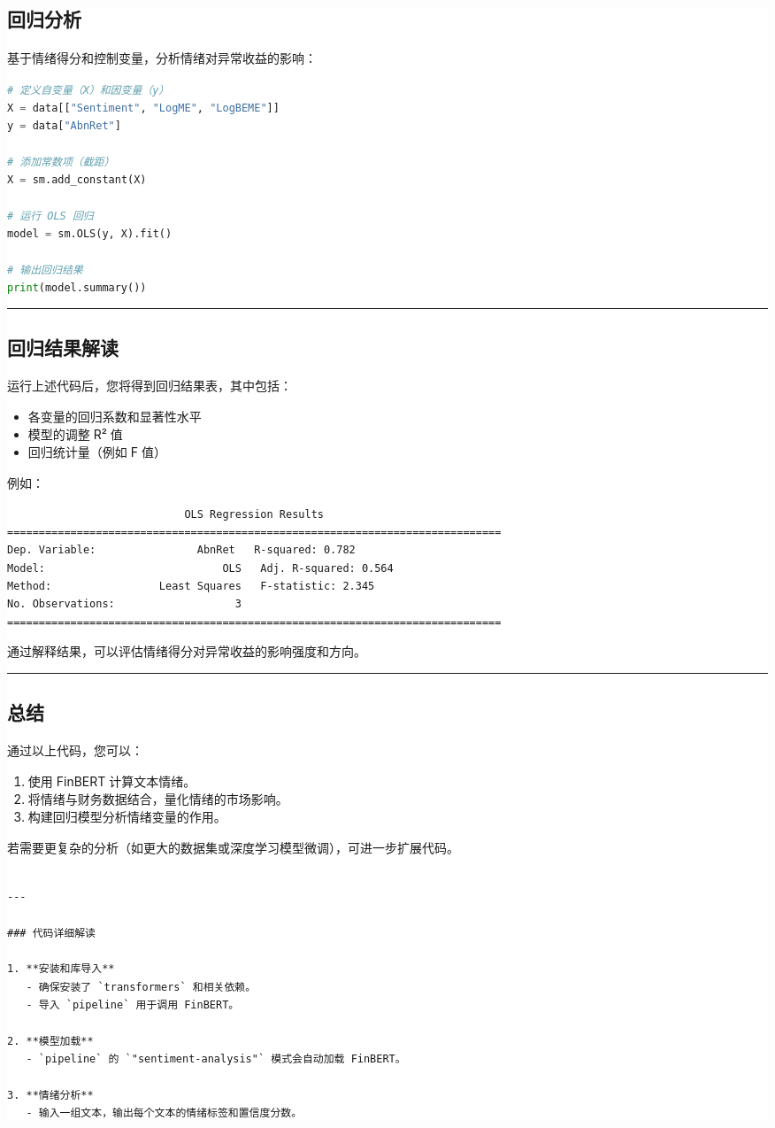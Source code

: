 
## 回归分析
基于情绪得分和控制变量，分析情绪对异常收益的影响：

```python
# 定义自变量（X）和因变量（y）
X = data[["Sentiment", "LogME", "LogBEME"]]
y = data["AbnRet"]

# 添加常数项（截距）
X = sm.add_constant(X)

# 运行 OLS 回归
model = sm.OLS(y, X).fit()

# 输出回归结果
print(model.summary())
```

---

## 回归结果解读
运行上述代码后，您将得到回归结果表，其中包括：
- 各变量的回归系数和显著性水平
- 模型的调整 R² 值
- 回归统计量（例如 F 值）

例如：
```
                            OLS Regression Results
==============================================================================
Dep. Variable:                AbnRet   R-squared: 0.782
Model:                            OLS   Adj. R-squared: 0.564
Method:                 Least Squares   F-statistic: 2.345
No. Observations:                   3
==============================================================================
```

通过解释结果，可以评估情绪得分对异常收益的影响强度和方向。

---

## 总结
通过以上代码，您可以：
1. 使用 FinBERT 计算文本情绪。
2. 将情绪与财务数据结合，量化情绪的市场影响。
3. 构建回归模型分析情绪变量的作用。

若需要更复杂的分析（如更大的数据集或深度学习模型微调），可进一步扩展代码。
```

---

### 代码详细解读

1. **安装和库导入**
   - 确保安装了 `transformers` 和相关依赖。
   - 导入 `pipeline` 用于调用 FinBERT。

2. **模型加载**
   - `pipeline` 的 `"sentiment-analysis"` 模式会自动加载 FinBERT。

3. **情绪分析**
   - 输入一组文本，输出每个文本的情绪标签和置信度分数。

```